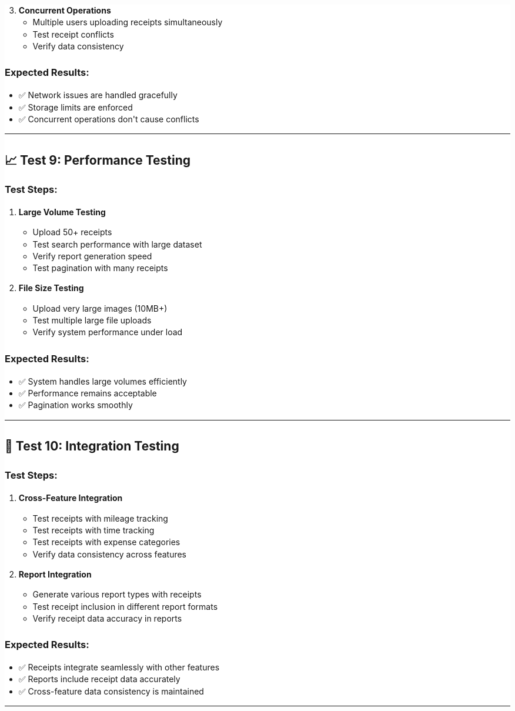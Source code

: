 3. **Concurrent Operations**
   - Multiple users uploading receipts simultaneously
   - Test receipt conflicts
   - Verify data consistency

### Expected Results:
- ✅ Network issues are handled gracefully
- ✅ Storage limits are enforced
- ✅ Concurrent operations don't cause conflicts

---

## 📈 **Test 9: Performance Testing**

### Test Steps:
1. **Large Volume Testing**
   - Upload 50+ receipts
   - Test search performance with large dataset
   - Verify report generation speed
   - Test pagination with many receipts

2. **File Size Testing**
   - Upload very large images (10MB+)
   - Test multiple large file uploads
   - Verify system performance under load

### Expected Results:
- ✅ System handles large volumes efficiently
- ✅ Performance remains acceptable
- ✅ Pagination works smoothly

---

## 🎯 **Test 10: Integration Testing**

### Test Steps:
1. **Cross-Feature Integration**
   - Test receipts with mileage tracking
   - Test receipts with time tracking
   - Test receipts with expense categories
   - Verify data consistency across features

2. **Report Integration**
   - Generate various report types with receipts
   - Test receipt inclusion in different report formats
   - Verify receipt data accuracy in reports

### Expected Results:
- ✅ Receipts integrate seamlessly with other features
- ✅ Reports include receipt data accurately
- ✅ Cross-feature data consistency is maintained

---
